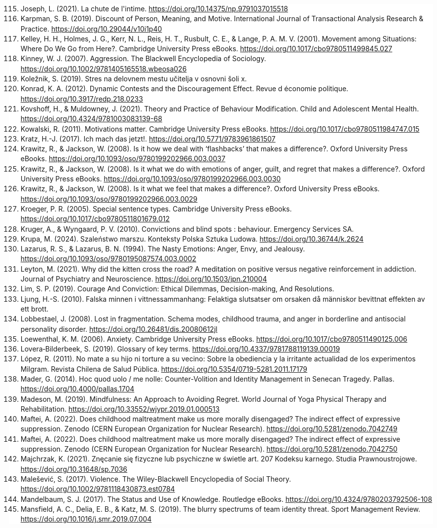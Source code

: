 115. Joseph, L. (2021). La chute de l'intime. https://doi.org/10.14375/np.9791037015518
116. Karpman, S. B. (2019). Discount of Person, Meaning, and Motive. International Journal of Transactional Analysis Research & Practice. https://doi.org/10.29044/v10i1p40
117. Kelley, H. H., Holmes, J. G., Kerr, N. L., Reis, H. T., Rusbult, C. E., & Lange, P. A. M. V. (2001). Movement among Situations: Where Do We Go from Here?. Cambridge University Press eBooks. https://doi.org/10.1017/cbo9780511499845.027
118. Kinney, W. J. (2007). Aggression. The Blackwell Encyclopedia of Sociology. https://doi.org/10.1002/9781405165518.wbeosa026
119. Koležnik, S. (2019). Stres na delovnem mestu učitelja v osnovni šoli x.
120. Konrad, K. A. (2012). Dynamic Contests and the Discouragement Effect. Revue d économie politique. https://doi.org/10.3917/redp.218.0233
121. Kovshoff, H., & Muldowney, J. (2021). Theory and Practice of Behaviour Modification. Child and Adolescent Mental Health. https://doi.org/10.4324/9781003083139-68
122. Kowalski, R. (2011). Motivations matter. Cambridge University Press eBooks. https://doi.org/10.1017/cbo9780511984747.015
123. Kratz, H.-J. (2017). Ich mach das jetzt!. https://doi.org/10.5771/9783961861507
124. Krawitz, R., & Jackson, W. (2008). Is it how we deal with ‘flashbacks’ that makes a difference?. Oxford University Press eBooks. https://doi.org/10.1093/oso/9780199202966.003.0037
125. Krawitz, R., & Jackson, W. (2008). Is it what we do with emotions of anger, guilt, and regret that makes a difference?. Oxford University Press eBooks. https://doi.org/10.1093/oso/9780199202966.003.0030
126. Krawitz, R., & Jackson, W. (2008). Is it what we feel that makes a difference?. Oxford University Press eBooks. https://doi.org/10.1093/oso/9780199202966.003.0029
127. Kroeger, P. R. (2005). Special sentence types. Cambridge University Press eBooks. https://doi.org/10.1017/cbo9780511801679.012
128. Kruger, A., & Wyngaard, P. V. (2010). Convictions and blind spots : behaviour. Emergency Services SA.
129. Krupa, M. (2024). Szaleństwo marszu. Konteksty Polska Sztuka Ludowa. https://doi.org/10.36744/k.2624
130. Lazarus, R. S., & Lazarus, B. N. (1994). The Nasty Emotions: Anger, Envy, and Jealousy. https://doi.org/10.1093/oso/9780195087574.003.0002
131. Leyton, M. (2021). Why did the kitten cross the road? A meditation on positive versus negative reinforcement in addiction. Journal of Psychiatry and Neuroscience. https://doi.org/10.1503/jpn.210004
132. Lim, S. P. (2019). Courage And Conviction: Ethical Dilemmas, Decision-making, And Resolutions.
133. Ljung, H.-S. (2010). Falska minnen i vittnessammanhang: Felaktiga slutsatser om orsaken då människor bevittnat effekten av ett brott.
134. Lobbestael, J. (2008). Lost in fragmentation. Schema modes, childhood trauma, and anger in borderline and antisocial personality disorder. https://doi.org/10.26481/dis.20080612jl
135. Loewenthal, K. M. (2006). Anxiety. Cambridge University Press eBooks. https://doi.org/10.1017/cbo9780511490125.006
136. Lovera‐Bilderbeek, S. (2019). Glossary of key terms. https://doi.org/10.4337/9781788119139.00019
137. López, R. (2011). No mate a su hijo ni torture a su vecino: Sobre la obediencia y la irritante actualidad de los experimentos Milgram. Revista Chilena de Salud Pública. https://doi.org/10.5354/0719-5281.2011.17179
138. Mader, G. (2014). Hoc quod uolo / me nolle: Counter-Volition and Identity Management in Senecan Tragedy. Pallas. https://doi.org/10.4000/pallas.1704
139. Madeson, M. (2019). Mindfulness: An Approach to Avoiding Regret. World Journal of Yoga Physical Therapy and Rehabilitation. https://doi.org/10.33552/wjypr.2019.01.000513
140. Maftei, A. (2022). Does childhood maltreatment make us more morally disengaged? The indirect effect of expressive suppression. Zenodo (CERN European Organization for Nuclear Research). https://doi.org/10.5281/zenodo.7042749
141. Maftei, A. (2022). Does childhood maltreatment make us more morally disengaged? The indirect effect of expressive suppression. Zenodo (CERN European Organization for Nuclear Research). https://doi.org/10.5281/zenodo.7042750
142. Majchrzak, K. (2021). Znęcanie się fizyczne lub psychiczne w świetle art. 207 Kodeksu karnego. Studia Prawnoustrojowe. https://doi.org/10.31648/sp.7036
143. Malešević, S. (2017). Violence. The Wiley-Blackwell Encyclopedia of Social Theory. https://doi.org/10.1002/9781118430873.est0784
144. Mandelbaum, S. J. (2017). The Status and Use of Knowledge. Routledge eBooks. https://doi.org/10.4324/9780203792506-108
145. Mansfield, A. C., Delia, E. B., & Katz, M. S. (2019). The blurry spectrums of team identity threat. Sport Management Review. https://doi.org/10.1016/j.smr.2019.07.004
